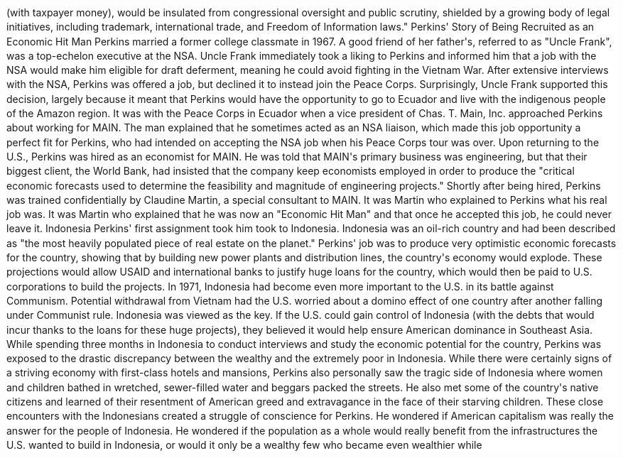 (with taxpayer money), would be insulated from congressional oversight
and public scrutiny, shielded by a growing body of legal initiatives,
including trademark, international trade, and Freedom of Information
laws."
Perkins' Story of
Being Recruited as an Economic Hit Man
Perkins married a former college classmate in 1967. A good friend of her
father's, referred to as "Uncle Frank", was a top-echelon executive at the NSA.
Uncle Frank immediately took a liking to Perkins and informed him that
a job with the NSA would make him eligible for draft deferment, meaning he
could avoid fighting in the Vietnam War.
After extensive interviews with the NSA, Perkins was offered a job, but
declined it to instead join the Peace Corps. Surprisingly, Uncle Frank
supported this decision, largely because it meant that Perkins would have
the opportunity to go to Ecuador and live with the indigenous people of the
Amazon region.
It was with the Peace Corps in Ecuador when a vice president of Chas. T.
Main, Inc. approached Perkins about working for MAIN. The man explained that
he sometimes acted as an NSA liaison, which made this job opportunity a
perfect fit for Perkins, who had intended on accepting the NSA job when his
Peace Corps tour was over.
Upon returning to the U.S., Perkins was hired as an economist for MAIN. He
was told that MAIN's primary business was engineering, but that their
biggest client, the World Bank, had insisted that the company keep
economists employed in order to produce the "critical economic forecasts
used to determine the feasibility and magnitude of engineering projects."
Shortly after being hired, Perkins was trained confidentially by Claudine
Martin, a special consultant to MAIN. It was Martin who explained to Perkins
what his real job was.
It was Martin who explained that he was now an
"Economic Hit Man" and that once he accepted this job, he could never leave
it.
Indonesia
Perkins' first assignment took him took to Indonesia.
Indonesia was an
oil-rich country and had been described as "the most heavily populated piece
of real estate on the planet." Perkins' job was to produce very optimistic
economic forecasts for the country, showing that by building new power
plants and distribution lines, the country's economy would explode. These
projections would allow USAID and international banks to justify huge loans
for the country, which would then be paid to U.S. corporations to build the
projects.
In 1971, Indonesia had become even more important to the U.S. in its battle
against Communism. Potential withdrawal from Vietnam had the U.S. worried
about a domino effect of one country after another falling under Communist
rule. Indonesia was viewed as the key. If the U.S. could gain control of
Indonesia (with the debts that would incur thanks to the loans for these
huge projects), they believed it would help ensure American dominance in
Southeast Asia.
While spending three months in Indonesia to conduct interviews and study the
economic potential for the country, Perkins was exposed to the drastic
discrepancy between the wealthy and the extremely poor in Indonesia. While
there were certainly signs of a striving economy with first-class hotels and
mansions, Perkins also personally saw the tragic side of Indonesia where
women and children bathed in wretched, sewer-filled water and beggars packed
the streets.
He also met some of the country's native citizens and learned
of their resentment of American greed and extravagance in the face of their
starving children.
These close encounters with the Indonesians created a struggle of conscience
for Perkins. He wondered if American capitalism was really the answer for
the people of Indonesia. He wondered if the population as a whole would
really benefit from the infrastructures the U.S. wanted to build in
Indonesia, or would it only be a wealthy few who became even wealthier while